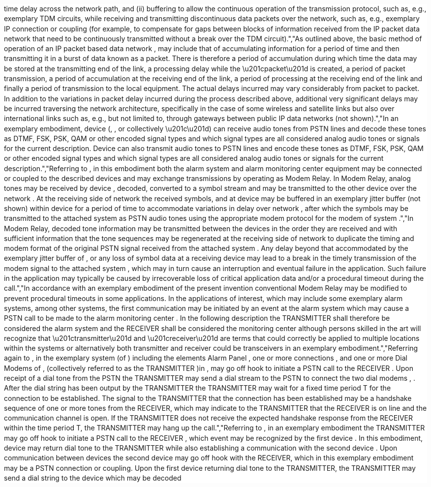 time delay across the network path, and (ii) buffering to allow the continuous operation of the transmission protocol, such as, e.g., exemplary TDM circuits, while receiving and transmitting discontinuous data packets over the network, such as, e.g., exemplary IP connection or coupling (for example, to compensate for gaps between blocks of information received from the IP packet data network  that need to be continuously transmitted without a break over the TDM circuit).","As outlined above, the basic method of operation of an IP packet based data network ,  may include that of accumulating information for a period of time and then transmitting it in a burst of data known as a packet. There is therefore a period of accumulation during which time the data may be stored at the transmitting end of the link, a processing delay while the \u201cpacket\u201d is created, a period of packet transmission, a period of accumulation at the receiving end of the link, a period of processing at the receiving end of the link and finally a period of transmission to the local equipment. The actual delays incurred may vary considerably from packet to packet. In addition to the variations in packet delay incurred during the process described above, additional very significant delays may be incurred traversing the network architecture, specifically in the case of some wireless and satellite links but also over international links such as, e.g., but not limited to, through gateways between public IP data networks (not shown).","In an exemplary embodiment, device  (, , or collectively \u201c\u201d) can receive audio tones from PSTN lines and decode these tones as DTMF, FSK, PSK, QAM or other encoded signal types and which signal types are all considered analog audio tones or signals for the current description. Device  can also transmit audio tones to PSTN  lines and encode these tones as DTMF, FSK, PSK, QAM or other encoded signal types and which signal types are all considered analog audio tones or signals for the current description.","Referring to , in this embodiment both the alarm system  and alarm monitoring center  equipment may be connected or coupled to the described devices and may exchange transmissions by operating as Modem Relay. In Modem Relay, analog tones may be received by device , decoded, converted to a symbol stream and may be transmitted to the other device over the network . At the receiving side of network  the received symbols, and at device may be buffered in an exemplary jitter buffer (not shown) within device for a period of time to accommodate variations in delay over network , after which the symbols may be transmitted to the attached system  as PSTN audio tones using the appropriate modem protocol for the modem  of system .","In Modem Relay, decoded tone information may be transmitted between the devices in the order they are received and with sufficient information that the tone sequences may be regenerated at the receiving side of network  to duplicate the timing and modem format of the original PSTN signal received from the attached system . Any delay beyond that accommodated by the exemplary jitter buffer of , or any loss of symbol data at a receiving device may lead to a break in the timely transmission of the modem signal to the attached system , which may in turn cause an interruption and eventual failure in the application. Such failure in the application may typically be caused by irrecoverable loss of critical application data and\/or a procedural timeout during the call.","In accordance with an exemplary embodiment of the present invention conventional Modem Relay may be modified to prevent procedural timeouts in some applications. In the applications of interest, which may include some exemplary alarm systems, among other systems, the first communication may be initiated by an event at the alarm system  which may cause a PSTN call to be made to the alarm monitoring center . In the following description the TRANSMITTER shall therefore be considered the alarm system  and the RECEIVER shall be considered the monitoring center  although persons skilled in the art will recognize that \u201ctransmitter\u201d and \u201creceiver\u201d are terms that could correctly be applied to multiple locations within the systems or alternatively both transmitter and receiver could be transceivers in an exemplary embodiment.","Referring again to , in the exemplary system  (of ) including the elements Alarm Panel , one or more connections , and one or more Dial Modems  of , (collectively referred to as the TRANSMITTER )in , may go off hook to initiate a PSTN call to the RECEIVER . Upon receipt of a dial tone from the PSTN  the TRANSMITTER may send a dial stream to the PSTN  to connect the two dial modems , . After the dial string has been output by the TRANSMITTER the TRANSMITTER may wait for a fixed time period T for the connection to be established. The signal to the TRANSMITTER that the connection has been established may be a handshake sequence of one or more tones from the RECEIVER, which may indicate to the TRANSMITTER that the RECEIVER is on line and the communication channel is open. If the TRANSMITTER does not receive the expected handshake response from the RECEIVER within the time period T, the TRANSMITTER may hang up the call.","Referring to , in an exemplary embodiment  the TRANSMITTER  may go off hook to initiate a PSTN call to the RECEIVER , which event may be recognized by the first device . In this embodiment, device may return dial tone to the TRANSMITTER while also establishing a communication with the second device . Upon communication between devices the second device may go off hook with the RECEIVER, which in this exemplary embodiment may be a PSTN connection or coupling. Upon the first device returning dial tone to the TRANSMITTER, the TRANSMITTER may send a dial string to the device which may be decoded